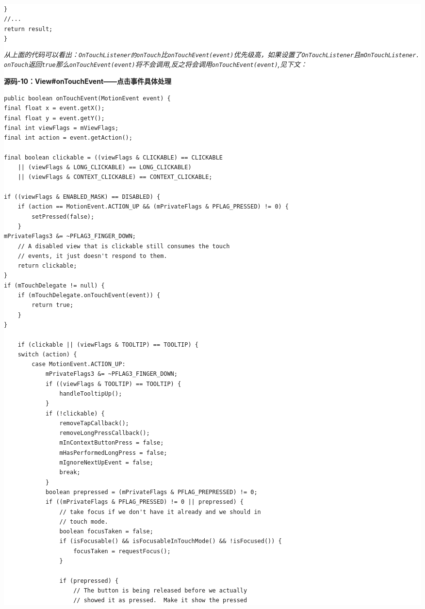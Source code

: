 ```
}
//...
return result;
}
```
*从上面的代码可以看出：`OnTouchListener的onTouch`比`onTouchEvent(event)`优先级高，如果设置了`OnTouchListener`且`mOnTouchListener.onTouch`返回`true`那么`onTouchEvent(event)`将不会调用,反之将会调用`onTouchEvent(event)`,见下文：*


**源码-10：View#onTouchEvent——点击事件具体处理**

```
public boolean onTouchEvent(MotionEvent event) {
final float x = event.getX();
final float y = event.getY();
final int viewFlags = mViewFlags;
final int action = event.getAction();
	
final boolean clickable = ((viewFlags & CLICKABLE) == CLICKABLE
    || (viewFlags & LONG_CLICKABLE) == LONG_CLICKABLE)
    || (viewFlags & CONTEXT_CLICKABLE) == CONTEXT_CLICKABLE;
	
if ((viewFlags & ENABLED_MASK) == DISABLED) {
	if (action == MotionEvent.ACTION_UP && (mPrivateFlags & PFLAG_PRESSED) != 0) {
	    setPressed(false);
	}
mPrivateFlags3 &= ~PFLAG3_FINGER_DOWN;
	// A disabled view that is clickable still consumes the touch
	// events, it just doesn't respond to them.
	return clickable;
}
if (mTouchDelegate != null) {
	if (mTouchDelegate.onTouchEvent(event)) {
	    return true;
	}
}
	
	if (clickable || (viewFlags & TOOLTIP) == TOOLTIP) {
	switch (action) {
	    case MotionEvent.ACTION_UP:
	        mPrivateFlags3 &= ~PFLAG3_FINGER_DOWN;
	        if ((viewFlags & TOOLTIP) == TOOLTIP) {
	            handleTooltipUp();
	        }
	        if (!clickable) {
	            removeTapCallback();
	            removeLongPressCallback();
	            mInContextButtonPress = false;
	            mHasPerformedLongPress = false;
	            mIgnoreNextUpEvent = false;
	            break;
	        }
	        boolean prepressed = (mPrivateFlags & PFLAG_PREPRESSED) != 0;
	        if ((mPrivateFlags & PFLAG_PRESSED) != 0 || prepressed) {
	            // take focus if we don't have it already and we should in
	            // touch mode.
	            boolean focusTaken = false;
	            if (isFocusable() && isFocusableInTouchMode() && !isFocused()) {
	                focusTaken = requestFocus();
	            }
	
	            if (prepressed) {
	                // The button is being released before we actually
	                // showed it as pressed.  Make it show the pressed
```